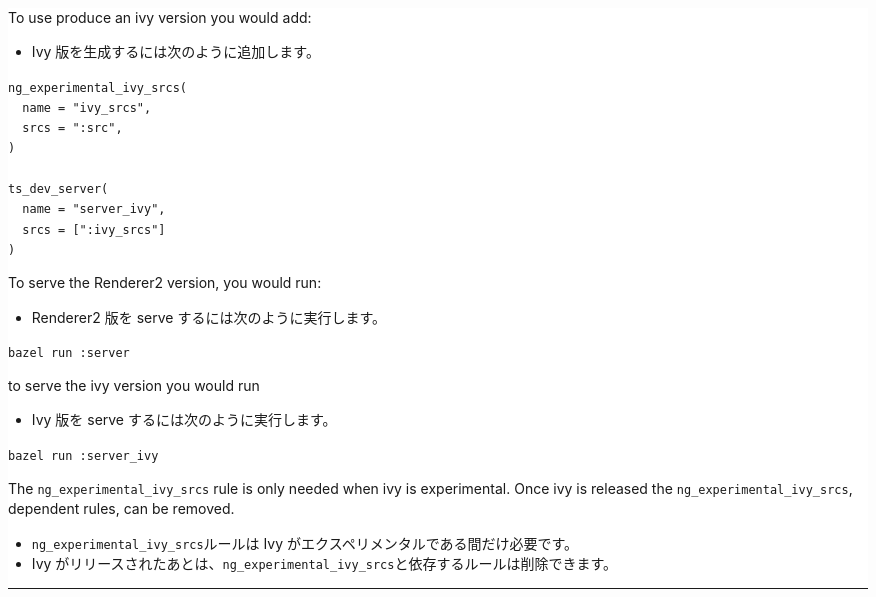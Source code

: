 To use produce an ivy version you would add:

- Ivy 版を生成するには次のように追加します。

```
ng_experimental_ivy_srcs(
  name = "ivy_srcs",
  srcs = ":src",
)

ts_dev_server(
  name = "server_ivy",
  srcs = [":ivy_srcs"]
)
```

To serve the Renderer2 version, you would run:

- Renderer2 版を serve するには次のように実行します。

```
bazel run :server
```

to serve the ivy version you would run

- Ivy 版を serve するには次のように実行します。

```
bazel run :server_ivy
```

The `ng_experimental_ivy_srcs` rule is only needed when ivy is experimental. Once ivy is released the `ng_experimental_ivy_srcs`, dependent rules, can be removed.

- `ng_experimental_ivy_srcs`ルールは Ivy がエクスペリメンタルである間だけ必要です。
- Ivy がリリースされたあとは、`ng_experimental_ivy_srcs`と依存するルールは削除できます。

---
